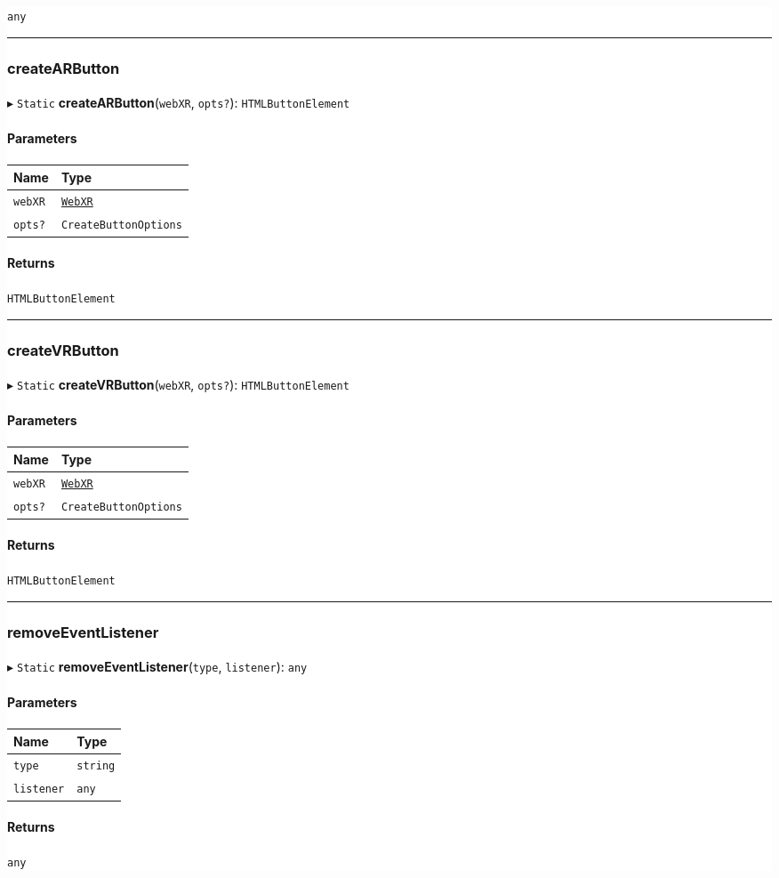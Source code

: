 `any`

___

### createARButton

▸ `Static` **createARButton**(`webXR`, `opts?`): `HTMLButtonElement`

#### Parameters

| Name | Type |
| :------ | :------ |
| `webXR` | [`WebXR`](WebXR.md) |
| `opts?` | `CreateButtonOptions` |

#### Returns

`HTMLButtonElement`

___

### createVRButton

▸ `Static` **createVRButton**(`webXR`, `opts?`): `HTMLButtonElement`

#### Parameters

| Name | Type |
| :------ | :------ |
| `webXR` | [`WebXR`](WebXR.md) |
| `opts?` | `CreateButtonOptions` |

#### Returns

`HTMLButtonElement`

___

### removeEventListener

▸ `Static` **removeEventListener**(`type`, `listener`): `any`

#### Parameters

| Name | Type |
| :------ | :------ |
| `type` | `string` |
| `listener` | `any` |

#### Returns

`any`
